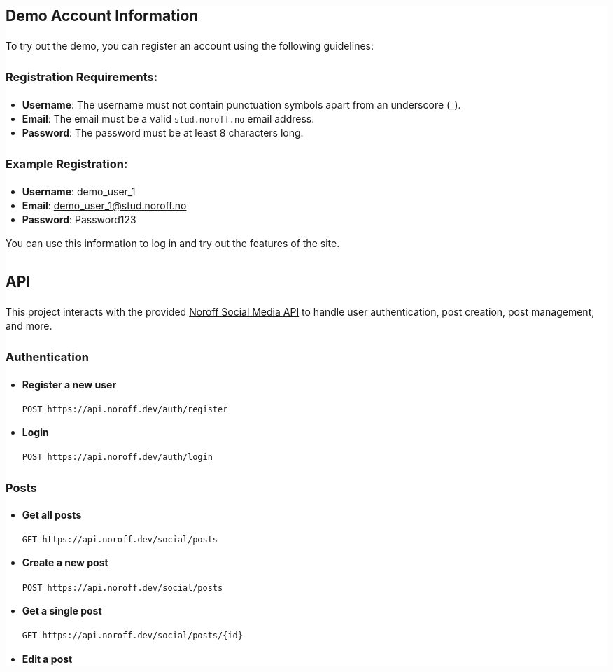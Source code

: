 ## Demo Account Information

To try out the demo, you can register an account using the following guidelines:

### Registration Requirements:

- **Username**: The username must not contain punctuation symbols apart from an underscore (\_).
- **Email**: The email must be a valid `stud.noroff.no` email address.
- **Password**: The password must be at least 8 characters long.

### Example Registration:

- **Username**: demo_user_1
- **Email**: demo_user_1@stud.noroff.no
- **Password**: Password123

You can use this information to log in and try out the features of the site.

## API

This project interacts with the provided [Noroff Social Media API](https://docs.noroff.dev/docs/v2) to handle user authentication, post creation, post management, and more.

### Authentication

- **Register a new user**

  ```sh
  POST https://api.noroff.dev/auth/register
  ```

- **Login**
  ```sh
  POST https://api.noroff.dev/auth/login
  ```

### Posts

- **Get all posts**

  ```sh
  GET https://api.noroff.dev/social/posts
  ```

- **Create a new post**

  ```sh
  POST https://api.noroff.dev/social/posts
  ```

- **Get a single post**

  ```sh
  GET https://api.noroff.dev/social/posts/{id}
  ```

- **Edit a post**
